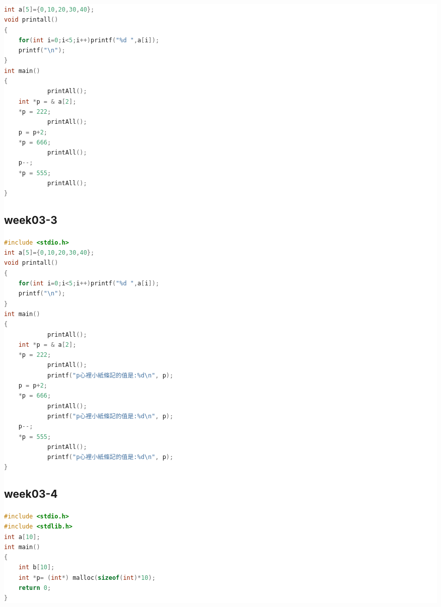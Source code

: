 ```c
int a[5]={0,10,20,30,40};
void printall()
{
    for(int i=0;i<5;i++)printf("%d ",a[i]);
    printf("\n");
}
int main()
{
            printAll();
    int *p = & a[2];
    *p = 222;
            printAll();
    p = p+2;
    *p = 666;
            printAll();
    p--;
    *p = 555;
            printAll();
}

```
## week03-3
```c
#include <stdio.h>
int a[5]={0,10,20,30,40};
void printall()
{
    for(int i=0;i<5;i++)printf("%d ",a[i]);
    printf("\n");
}
int main()
{
            printAll();
    int *p = & a[2];
    *p = 222;
            printAll();
            printf("p心裡小紙條記的值是:%d\n", p);
    p = p+2;
    *p = 666;
            printAll();
            printf("p心裡小紙條記的值是:%d\n", p);
    p--;
    *p = 555;
            printAll();
            printf("p心裡小紙條記的值是:%d\n", p);
}
```
## week03-4
```C
#include <stdio.h>
#include <stdlib.h>
int a[10];
int main()
{
    int b[10];
    int *p= (int*) malloc(sizeof(int)*10);
    return 0;
}


```